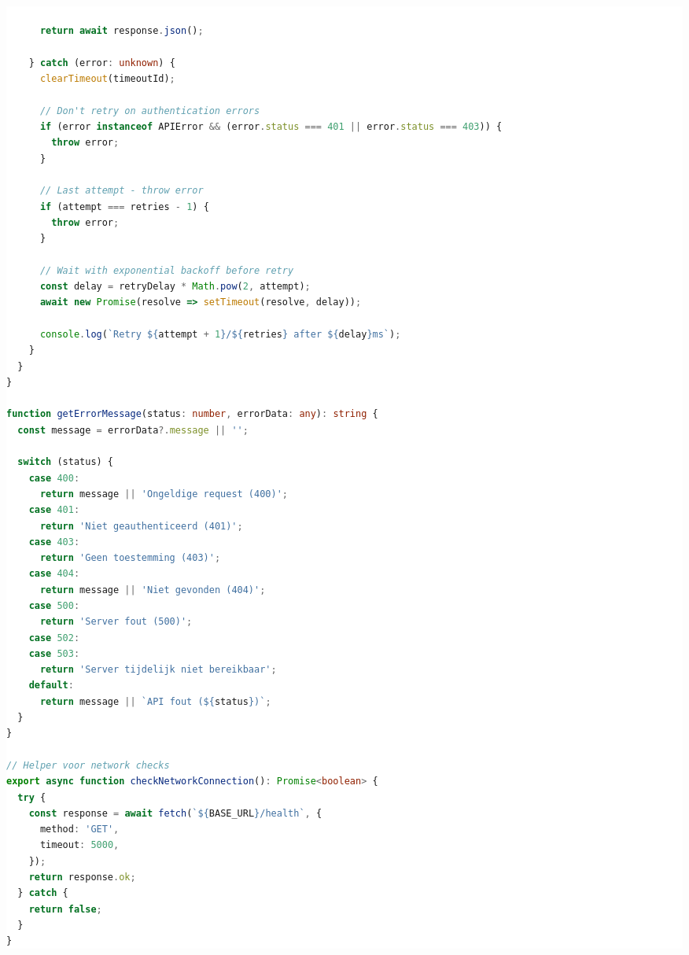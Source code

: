 ```typescript

      return await response.json();

    } catch (error: unknown) {
      clearTimeout(timeoutId);

      // Don't retry on authentication errors
      if (error instanceof APIError && (error.status === 401 || error.status === 403)) {
        throw error;
      }

      // Last attempt - throw error
      if (attempt === retries - 1) {
        throw error;
      }

      // Wait with exponential backoff before retry
      const delay = retryDelay * Math.pow(2, attempt);
      await new Promise(resolve => setTimeout(resolve, delay));
      
      console.log(`Retry ${attempt + 1}/${retries} after ${delay}ms`);
    }
  }
}

function getErrorMessage(status: number, errorData: any): string {
  const message = errorData?.message || '';
  
  switch (status) {
    case 400:
      return message || 'Ongeldige request (400)';
    case 401:
      return 'Niet geauthenticeerd (401)';
    case 403:
      return 'Geen toestemming (403)';
    case 404:
      return message || 'Niet gevonden (404)';
    case 500:
      return 'Server fout (500)';
    case 502:
    case 503:
      return 'Server tijdelijk niet bereikbaar';
    default:
      return message || `API fout (${status})`;
  }
}

// Helper voor network checks
export async function checkNetworkConnection(): Promise<boolean> {
  try {
    const response = await fetch(`${BASE_URL}/health`, {
      method: 'GET',
      timeout: 5000,
    });
    return response.ok;
  } catch {
    return false;
  }
}
```
